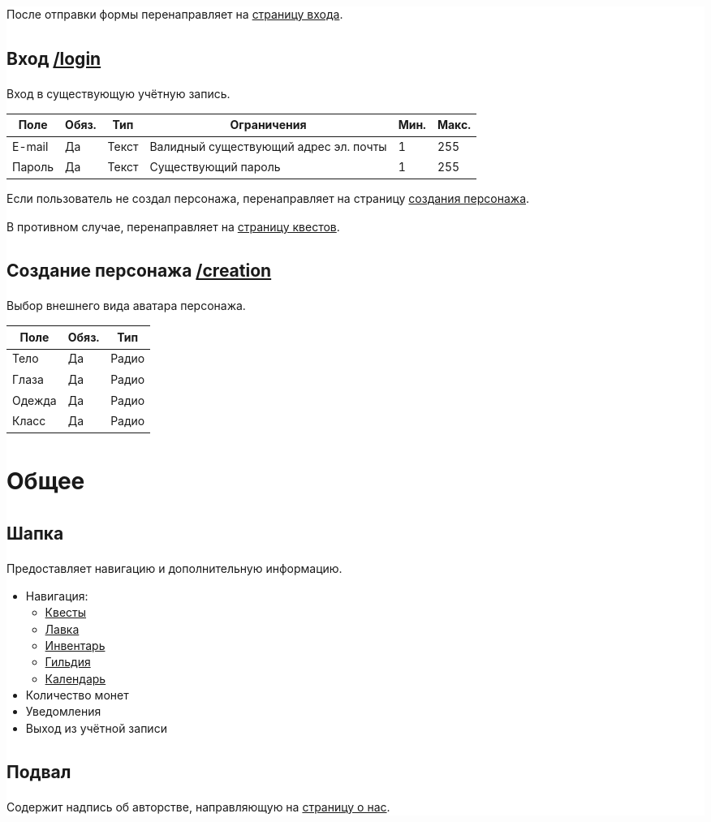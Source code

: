 После отправки формы перенаправляет на [страницу входа](#вход-login).

## Вход [/login](http://localhost:5173/login)

Вход в существующую учётную запись.

| Поле   | Обяз. | Тип   | Ограничения                           | Мин. | Макс. |
| ------ | ----- | ----- | ------------------------------------- | ---- | ----- |
| E-mail | Да    | Текст | Валидный существующий адрес эл. почты | 1    | 255   |
| Пароль | Да    | Текст | Существующий пароль                   | 1    | 255   |

Если пользователь не создал персонажа, перенаправляет на страницу [создания персонажа](#создание-персонажа-creation).

В противном случае, перенаправляет на [страницу квестов](#квесты-).

## Создание персонажа [/creation](http://localhost:5173/creation)

Выбор внешнего вида аватара персонажа.

| Поле   | Обяз. | Тип   |
| ------ | ----- | ----- |
| Тело   | Да    | Радио |
| Глаза  | Да    | Радио |
| Одежда | Да    | Радио |
| Класс  | Да    | Радио |

# Общее

## Шапка

Предоставляет навигацию и дополнительную информацию.

- Навигация:
  - [Квесты](#квесты-)
  - [Лавка](#лавка-shop)
  - [Инвентарь](#инвентарь-inventory)
  - [Гильдия](#гильдия-guild)
  - [Календарь](#календарь-calendar)
- Количество монет
- Уведомления
- Выход из учётной записи

## Подвал

Содержит надпись об авторстве, направляющую на [страницу о нас](#о-нас-about).
